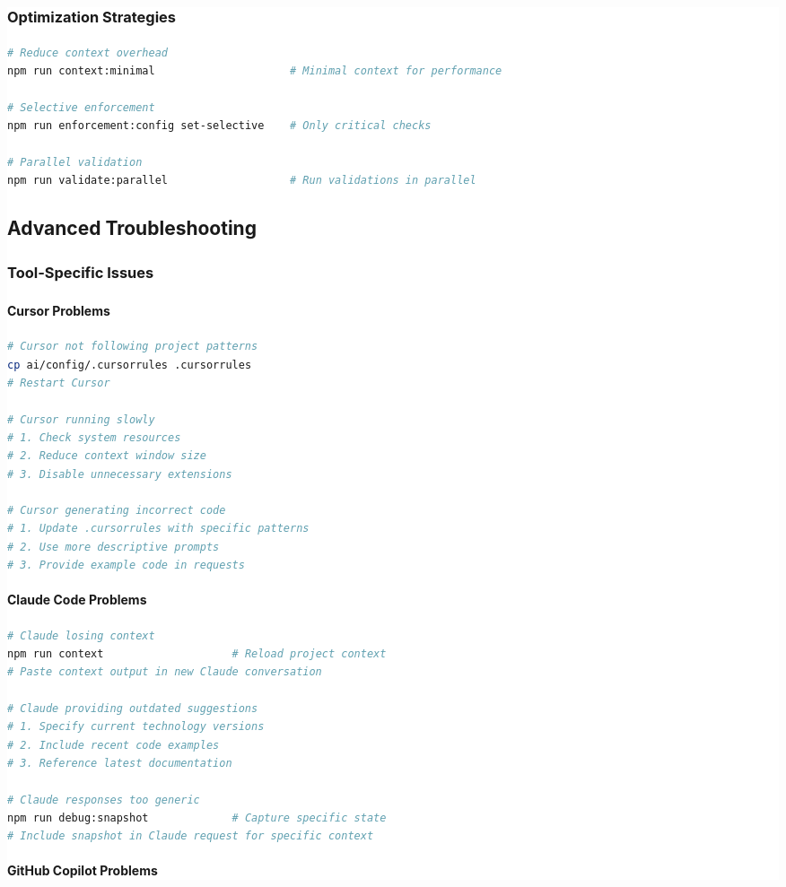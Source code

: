 ### Optimization Strategies

```bash
# Reduce context overhead
npm run context:minimal                     # Minimal context for performance

# Selective enforcement
npm run enforcement:config set-selective    # Only critical checks

# Parallel validation
npm run validate:parallel                   # Run validations in parallel
```

## Advanced Troubleshooting

### Tool-Specific Issues

#### Cursor Problems

```bash
# Cursor not following project patterns
cp ai/config/.cursorrules .cursorrules
# Restart Cursor

# Cursor running slowly
# 1. Check system resources
# 2. Reduce context window size
# 3. Disable unnecessary extensions

# Cursor generating incorrect code
# 1. Update .cursorrules with specific patterns
# 2. Use more descriptive prompts
# 3. Provide example code in requests
```

#### Claude Code Problems

```bash
# Claude losing context
npm run context                    # Reload project context
# Paste context output in new Claude conversation

# Claude providing outdated suggestions
# 1. Specify current technology versions
# 2. Include recent code examples
# 3. Reference latest documentation

# Claude responses too generic
npm run debug:snapshot             # Capture specific state
# Include snapshot in Claude request for specific context
```

#### GitHub Copilot Problems
